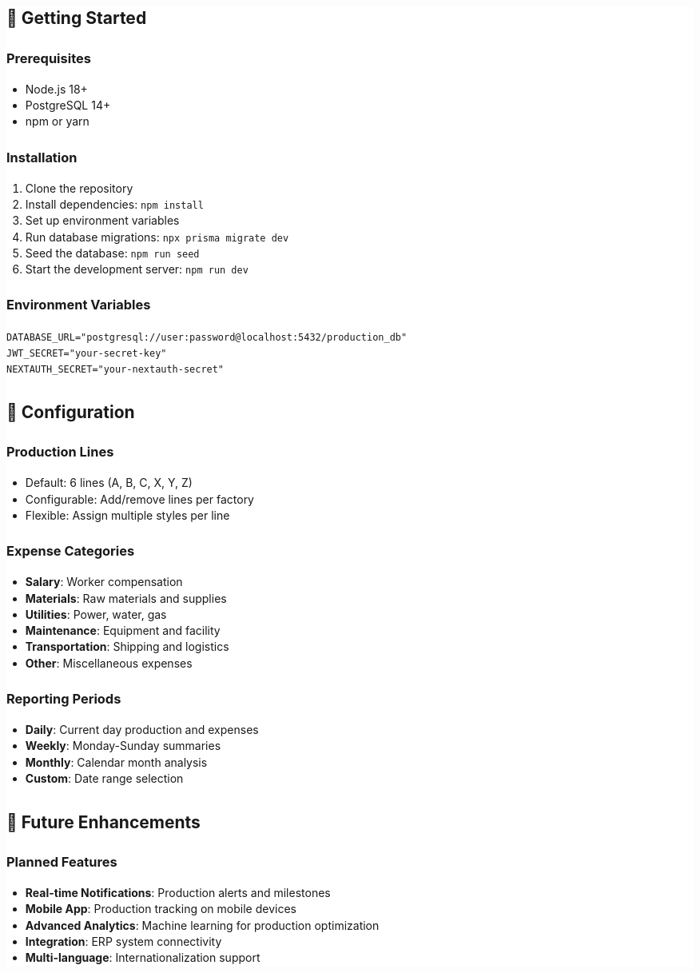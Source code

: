 ## 🚀 Getting Started

### Prerequisites
- Node.js 18+
- PostgreSQL 14+
- npm or yarn

### Installation
1. Clone the repository
2. Install dependencies: `npm install`
3. Set up environment variables
4. Run database migrations: `npx prisma migrate dev`
5. Seed the database: `npm run seed`
6. Start the development server: `npm run dev`

### Environment Variables
```env
DATABASE_URL="postgresql://user:password@localhost:5432/production_db"
JWT_SECRET="your-secret-key"
NEXTAUTH_SECRET="your-nextauth-secret"
```

## 🔧 Configuration

### Production Lines
- Default: 6 lines (A, B, C, X, Y, Z)
- Configurable: Add/remove lines per factory
- Flexible: Assign multiple styles per line

### Expense Categories
- **Salary**: Worker compensation
- **Materials**: Raw materials and supplies
- **Utilities**: Power, water, gas
- **Maintenance**: Equipment and facility
- **Transportation**: Shipping and logistics
- **Other**: Miscellaneous expenses

### Reporting Periods
- **Daily**: Current day production and expenses
- **Weekly**: Monday-Sunday summaries
- **Monthly**: Calendar month analysis
- **Custom**: Date range selection

## 📝 Future Enhancements

### Planned Features
- **Real-time Notifications**: Production alerts and milestones
- **Mobile App**: Production tracking on mobile devices
- **Advanced Analytics**: Machine learning for production optimization
- **Integration**: ERP system connectivity
- **Multi-language**: Internationalization support
